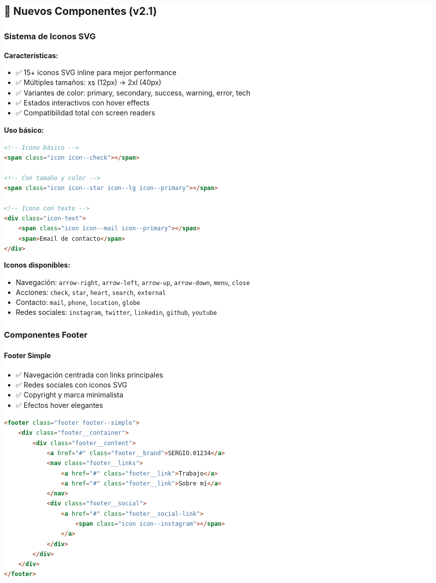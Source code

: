 
## 🎯 Nuevos Componentes (v2.1)

### Sistema de Iconos SVG

**Características:**
- ✅ 15+ iconos SVG inline para mejor performance
- ✅ Múltiples tamaños: xs (12px) → 2xl (40px)
- ✅ Variantes de color: primary, secondary, success, warning, error, tech
- ✅ Estados interactivos con hover effects
- ✅ Compatibilidad total con screen readers

**Uso básico:**
```html
<!-- Icono básico -->
<span class="icon icon--check"></span>

<!-- Con tamaño y color -->
<span class="icon icon--star icon--lg icon--primary"></span>

<!-- Icono con texto -->
<div class="icon-text">
    <span class="icon icon--mail icon--primary"></span>
    <span>Email de contacto</span>
</div>
```

**Iconos disponibles:**
- Navegación: `arrow-right`, `arrow-left`, `arrow-up`, `arrow-down`, `menu`, `close`
- Acciones: `check`, `star`, `heart`, `search`, `external`
- Contacto: `mail`, `phone`, `location`, `globe`
- Redes sociales: `instagram`, `twitter`, `linkedin`, `github`, `youtube`

### Componentes Footer

#### Footer Simple
- ✅ Navegación centrada con links principales
- ✅ Redes sociales con iconos SVG
- ✅ Copyright y marca minimalista
- ✅ Efectos hover elegantes

```html
<footer class="footer footer--simple">
    <div class="footer__container">
        <div class="footer__content">
            <a href="#" class="footer__brand">SERGIO.01234</a>
            <nav class="footer__links">
                <a href="#" class="footer__link">Trabajo</a>
                <a href="#" class="footer__link">Sobre mí</a>
            </nav>
            <div class="footer__social">
                <a href="#" class="footer__social-link">
                    <span class="icon icon--instagram"></span>
                </a>
            </div>
        </div>
    </div>
</footer>
```
